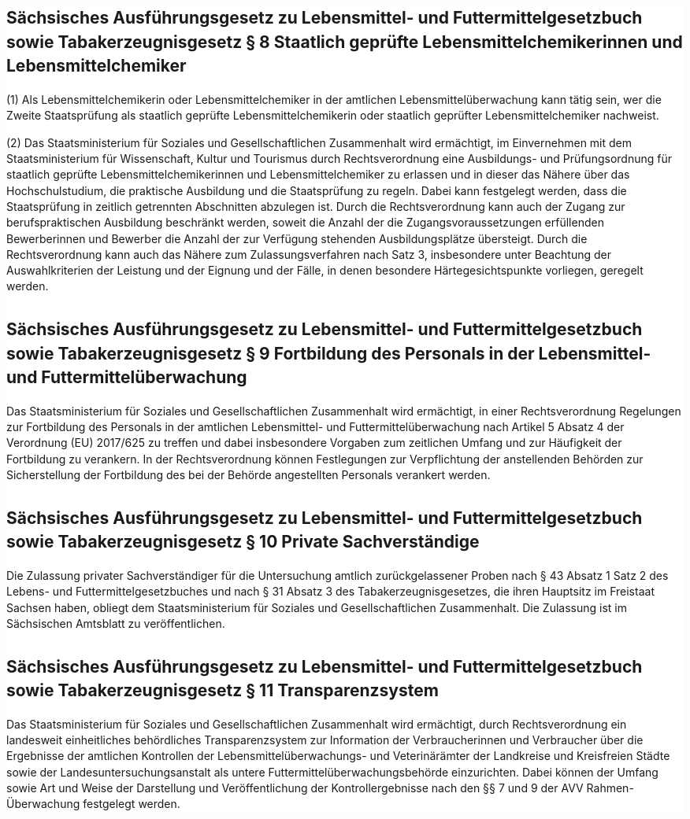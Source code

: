 
## Sächsisches Ausführungsgesetz zu Lebensmittel- und Futtermittelgesetzbuch sowie Tabakerzeugnisgesetz  § 8 Staatlich geprüfte Lebensmittelchemikerinnen und Lebensmittelchemiker

(1) Als Lebensmittelchemikerin oder Lebensmittelchemiker in der amtlichen Lebensmittelüberwachung kann tätig sein, wer die Zweite Staatsprüfung als staatlich geprüfte Lebensmittelchemikerin oder staatlich geprüfter Lebensmittelchemiker nachweist.

(2) Das Staatsministerium für Soziales und Gesellschaftlichen Zusammenhalt wird ermächtigt, im Einvernehmen mit dem Staatsministerium für Wissenschaft, Kultur und Tourismus durch Rechtsverordnung eine Ausbildungs- und Prüfungsordnung für staatlich geprüfte Lebensmittelchemikerinnen und Lebensmittelchemiker zu erlassen und in dieser das Nähere über das Hochschulstudium, die praktische Ausbildung und die Staatsprüfung zu regeln. Dabei kann festgelegt werden, dass die Staatsprüfung in zeitlich getrennten Abschnitten abzulegen ist. Durch die Rechtsverordnung kann auch der Zugang zur berufspraktischen Ausbildung beschränkt werden, soweit die Anzahl der die Zugangsvoraussetzungen erfüllenden Bewerberinnen und Bewerber die Anzahl der zur Verfügung stehenden Ausbildungsplätze übersteigt. Durch die Rechtsverordnung kann auch das Nähere zum Zulassungsverfahren nach Satz 3, insbesondere unter Beachtung der Auswahlkriterien der Leistung und der Eignung und der Fälle, in denen besondere Härtegesichtspunkte vorliegen, geregelt werden.


## Sächsisches Ausführungsgesetz zu Lebensmittel- und Futtermittelgesetzbuch sowie Tabakerzeugnisgesetz  § 9 Fortbildung des Personals in der Lebensmittel- und Futtermittelüberwachung

Das Staatsministerium für Soziales und Gesellschaftlichen Zusammenhalt wird ermächtigt, in einer Rechtsverordnung Regelungen zur Fortbildung des Personals in der amtlichen Lebensmittel- und Futtermittelüberwachung nach Artikel 5 Absatz 4 der Verordnung (EU) 2017/625 zu treffen und dabei insbesondere Vorgaben zum zeitlichen Umfang und zur Häufigkeit der Fortbildung zu verankern. In der Rechtsverordnung können Festlegungen zur Verpflichtung der anstellenden Behörden zur Sicherstellung der Fortbildung des bei der Behörde angestellten Personals verankert werden.


## Sächsisches Ausführungsgesetz zu Lebensmittel- und Futtermittelgesetzbuch sowie Tabakerzeugnisgesetz  § 10 Private Sachverständige

Die Zulassung privater Sachverständiger für die Untersuchung amtlich zurückgelassener Proben nach § 43 Absatz 1 Satz 2 des Lebens- und Futtermittelgesetzbuches und nach § 31 Absatz 3 des Tabakerzeugnisgesetzes, die ihren Hauptsitz im Freistaat Sachsen haben, obliegt dem Staatsministerium für Soziales und Gesellschaftlichen Zusammenhalt. Die Zulassung ist im Sächsischen Amtsblatt zu veröffentlichen.


## Sächsisches Ausführungsgesetz zu Lebensmittel- und Futtermittelgesetzbuch sowie Tabakerzeugnisgesetz  § 11 Transparenzsystem

Das Staatsministerium für Soziales und Gesellschaftlichen Zusammenhalt wird ermächtigt, durch Rechtsverordnung ein landesweit einheitliches behördliches Transparenzsystem zur Information der Verbraucherinnen und Verbraucher über die Ergebnisse der amtlichen Kontrollen der Lebensmittelüberwachungs- und Veterinärämter der Landkreise und Kreisfreien Städte sowie der Landesuntersuchungsanstalt als untere Futtermittelüberwachungsbehörde einzurichten. Dabei können der Umfang sowie Art und Weise der Darstellung und Veröffentlichung der Kontrollergebnisse nach den §§ 7 und 9 der AVV Rahmen-Überwachung festgelegt werden.
